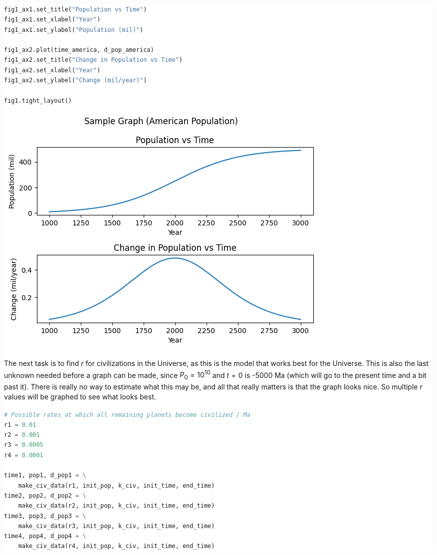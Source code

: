```python
fig1_ax1.set_title("Population vs Time")
fig1_ax1.set_xlabel("Year")
fig1_ax1.set_ylabel("Population (mil)")

fig1_ax2.plot(time_america, d_pop_america)
fig1_ax2.set_title("Change in Population vs Time")
fig1_ax2.set_xlabel("Year")
fig1_ax2.set_ylabel("Change (mil/year)")

fig1.tight_layout()

```


    
![png](pickerism.model_files/pickerism.model_13_0.png)
    


The next task is to find $r$ for civilizations in the Universe, as this is the
model that works best for the Universe. This is also the last unknown needed
before a graph can be made, since $P_0 = 10^{10}$ and $t = 0$ is -5000 Ma (which
will go to the present time and a bit past it). There is really no way to
estimate what this may be, and all that really matters is that the graph looks
nice. So multiple $r$ values will be graphed to see what looks best.


```python
# Possible rates at which all remaining planets become civilized / Ma
r1 = 0.01
r2 = 0.001
r3 = 0.0005
r4 = 0.0001

time1, pop1, d_pop1 = \
    make_civ_data(r1, init_pop, k_civ, init_time, end_time)
time2, pop2, d_pop2 = \
    make_civ_data(r2, init_pop, k_civ, init_time, end_time)
time3, pop3, d_pop3 = \
    make_civ_data(r3, init_pop, k_civ, init_time, end_time)
time4, pop4, d_pop4 = \
    make_civ_data(r4, init_pop, k_civ, init_time, end_time)
```